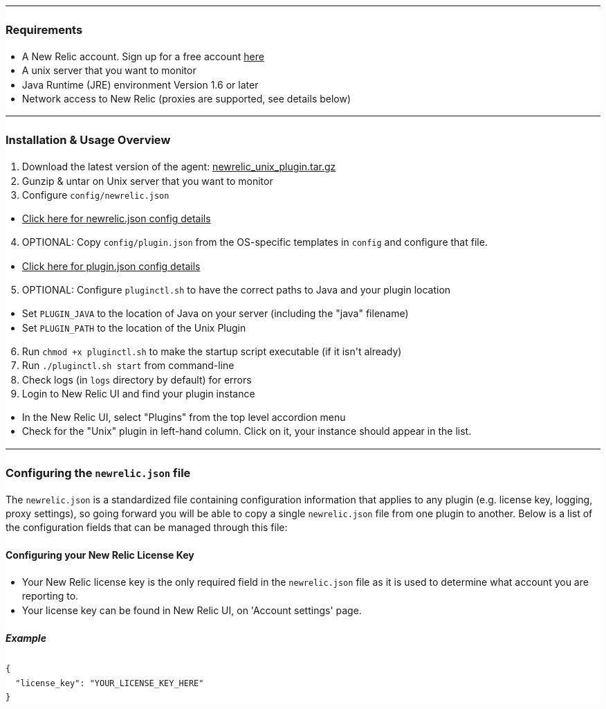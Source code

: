 ----

### Requirements

- A New Relic account. Sign up for a free account [here](http://newrelic.com)
- A unix server that you want to monitor
- Java Runtime (JRE) environment Version 1.6 or later
- Network access to New Relic (proxies are supported, see details below)

----

### Installation & Usage Overview

1. Download the latest version of the agent: [newrelic_unix_plugin.tar.gz](https://github.com/sschwartzman/newrelic-unix-plugin/blob/master/dist/newrelic_unix_plugin.tar.gz?raw=true)
2. Gunzip & untar on Unix server that you want to monitor
3. Configure `config/newrelic.json` 
  * [Click here for newrelic.json config details](#nrjson)
4. OPTIONAL: Copy `config/plugin.json` from the OS-specific templates in `config` and configure that file. 
  * [Click here for plugin.json config details](#pluginjson)
5. OPTIONAL: Configure `pluginctl.sh` to have the correct paths to Java and your plugin location
  * Set `PLUGIN_JAVA` to the location of Java on your server (including the "java" filename)
  * Set `PLUGIN_PATH` to the location of the Unix Plugin
6. Run `chmod +x pluginctl.sh` to make the startup script executable (if it isn't already)
7. Run `./pluginctl.sh start` from command-line
8. Check logs (in `logs` directory by default) for errors
9. Login to New Relic UI and find your plugin instance
  * In the New Relic UI, select "Plugins" from the top level accordion menu 
  * Check for the "Unix" plugin in left-hand column.  Click on it, your instance should appear in the list.

----

### <a name="nrjson"/>Configuring the `newrelic.json` file

The `newrelic.json` is a standardized file containing configuration information that applies to any plugin (e.g. license key, logging, proxy settings), so going forward you will be able to copy a single `newrelic.json` file from one plugin to another.  Below is a list of the configuration fields that can be managed through this file:

#### Configuring your New Relic License Key

* Your New Relic license key is the only required field in the `newrelic.json` file as it is used to determine what account you are reporting to.
* Your license key can be found in New Relic UI, on 'Account settings' page.

##### Example

```
{
  "license_key": "YOUR_LICENSE_KEY_HERE"
}
```
